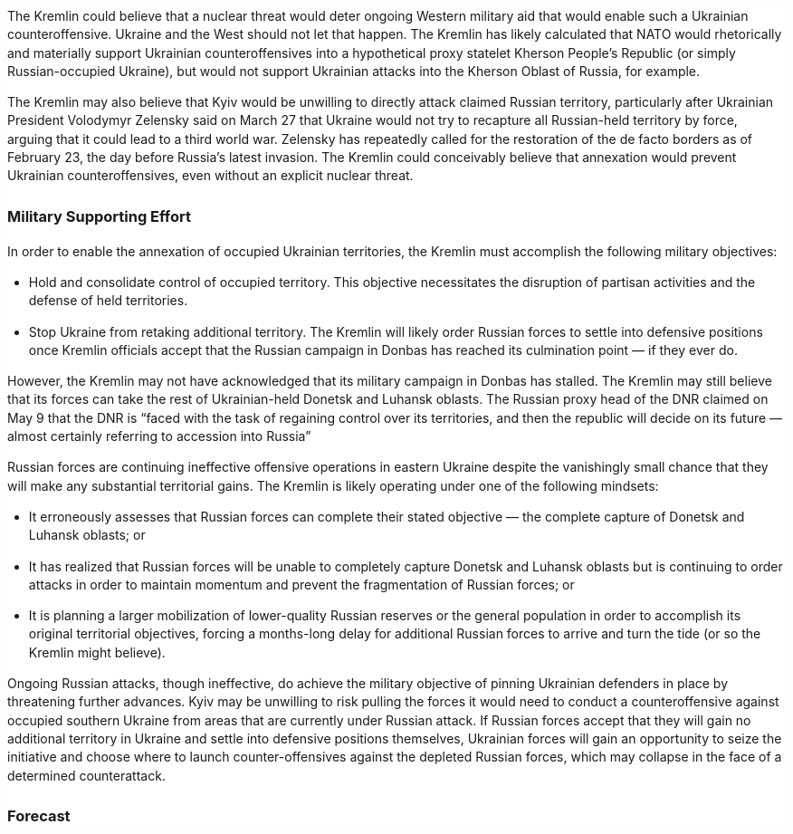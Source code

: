 The Kremlin could believe that a nuclear threat would deter ongoing Western military aid that would enable such a Ukrainian counteroffensive. Ukraine and the West should not let that happen. The Kremlin has likely calculated that NATO would rhetorically and materially support Ukrainian counteroffensives into a hypothetical proxy statelet Kherson People’s Republic (or simply Russian-occupied Ukraine), but would not support Ukrainian attacks into the Kherson Oblast of Russia, for example.

The Kremlin may also believe that Kyiv would be unwilling to directly attack claimed Russian territory, particularly after Ukrainian President Volodymyr Zelensky said on March 27 that Ukraine would not try to recapture all Russian-held territory by force, arguing that it could lead to a third world war. Zelensky has repeatedly called for the restoration of the de facto borders as of February 23, the day before Russia’s latest invasion. The Kremlin could conceivably believe that annexation would prevent Ukrainian counteroffensives, even without an explicit nuclear threat.


### Military Supporting Effort

In order to enable the annexation of occupied Ukrainian territories, the Kremlin must accomplish the following military objectives:

- Hold and consolidate control of occupied territory. This objective necessitates the disruption of partisan activities and the defense of held territories.

- Stop Ukraine from retaking additional territory. The Kremlin will likely order Russian forces to settle into defensive positions once Kremlin officials accept that the Russian campaign in Donbas has reached its culmination point — if they ever do.

However, the Kremlin may not have acknowledged that its military campaign in Donbas has stalled. The Kremlin may still believe that its forces can take the rest of Ukrainian-held Donetsk and Luhansk oblasts. The Russian proxy head of the DNR claimed on May 9 that the DNR is “faced with the task of regaining control over its territories, and then the republic will decide on its future — almost certainly referring to accession into Russia”

Russian forces are continuing ineffective offensive operations in eastern Ukraine despite the vanishingly small chance that they will make any substantial territorial gains. The Kremlin is likely operating under one of the following mindsets:

- It erroneously assesses that Russian forces can complete their stated objective — the complete capture of Donetsk and Luhansk oblasts; or

- It has realized that Russian forces will be unable to completely capture Donetsk and Luhansk oblasts but is continuing to order attacks in order to maintain momentum and prevent the fragmentation of Russian forces; or

- It is planning a larger mobilization of lower-quality Russian reserves or the general population in order to accomplish its original territorial objectives, forcing a months-long delay for additional Russian forces to arrive and turn the tide (or so the Kremlin might believe).

Ongoing Russian attacks, though ineffective, do achieve the military objective of pinning Ukrainian defenders in place by threatening further advances. Kyiv may be unwilling to risk pulling the forces it would need to conduct a counteroffensive against occupied southern Ukraine from areas that are currently under Russian attack. If Russian forces accept that they will gain no additional territory in Ukraine and settle into defensive positions themselves, Ukrainian forces will gain an opportunity to seize the initiative and choose where to launch counter-offensives against the depleted Russian forces, which may collapse in the face of a determined counterattack.


### Forecast
